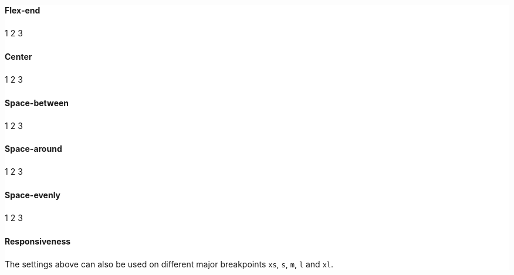 #### Flex-end

<Playground>
  <p-flex justify-content="flex-end" class="example-flex">
    <p-flex-item>1</p-flex-item>
    <p-flex-item>2</p-flex-item>
    <p-flex-item>3</p-flex-item>
  </p-flex>
</Playground>

#### Center

<Playground>
  <p-flex justify-content="center" class="example-flex">
    <p-flex-item>1</p-flex-item>
    <p-flex-item>2</p-flex-item>
    <p-flex-item>3</p-flex-item>
  </p-flex>
</Playground>

#### Space-between

<Playground>
  <p-flex justify-content="space-between" class="example-flex">
    <p-flex-item>1</p-flex-item>
    <p-flex-item>2</p-flex-item>
    <p-flex-item>3</p-flex-item>
  </p-flex>
</Playground>

#### Space-around

<Playground>
  <p-flex justify-content="space-around" class="example-flex">
    <p-flex-item>1</p-flex-item>
    <p-flex-item>2</p-flex-item>
    <p-flex-item>3</p-flex-item>
  </p-flex>
</Playground>

#### Space-evenly

<Playground>
  <p-flex justify-content="space-evenly" class="example-flex">
    <p-flex-item>1</p-flex-item>
    <p-flex-item>2</p-flex-item>
    <p-flex-item>3</p-flex-item>
  </p-flex>
</Playground>

#### Responsiveness

The settings above can also be used on different major breakpoints `xs`, `s`, `m`, `l` and `xl`.
